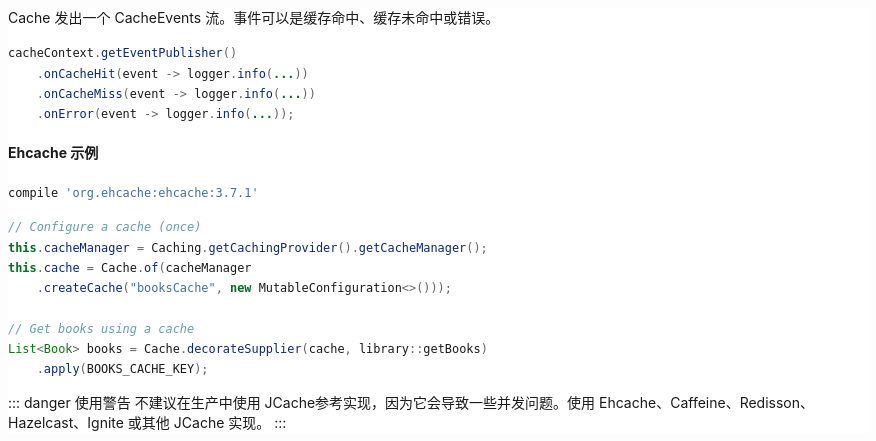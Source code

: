 Cache 发出一个 CacheEvents 流。事件可以是缓存命中、缓存未命中或错误。

```java
cacheContext.getEventPublisher()
    .onCacheHit(event -> logger.info(...))
    .onCacheMiss(event -> logger.info(...))
    .onError(event -> logger.info(...));
```

#### **Ehcache 示例**

```gradle
compile 'org.ehcache:ehcache:3.7.1'
```

```java
// Configure a cache (once)
this.cacheManager = Caching.getCachingProvider().getCacheManager();
this.cache = Cache.of(cacheManager
    .createCache("booksCache", new MutableConfiguration<>()));

// Get books using a cache
List<Book> books = Cache.decorateSupplier(cache, library::getBooks)
    .apply(BOOKS_CACHE_KEY);
```

::: danger 使用警告
不建议在生产中使用 JCache参考实现，因为它会导致一些并发问题。使用 Ehcache、Caffeine、Redisson、Hazelcast、Ignite 或其他 JCache 实现。
:::